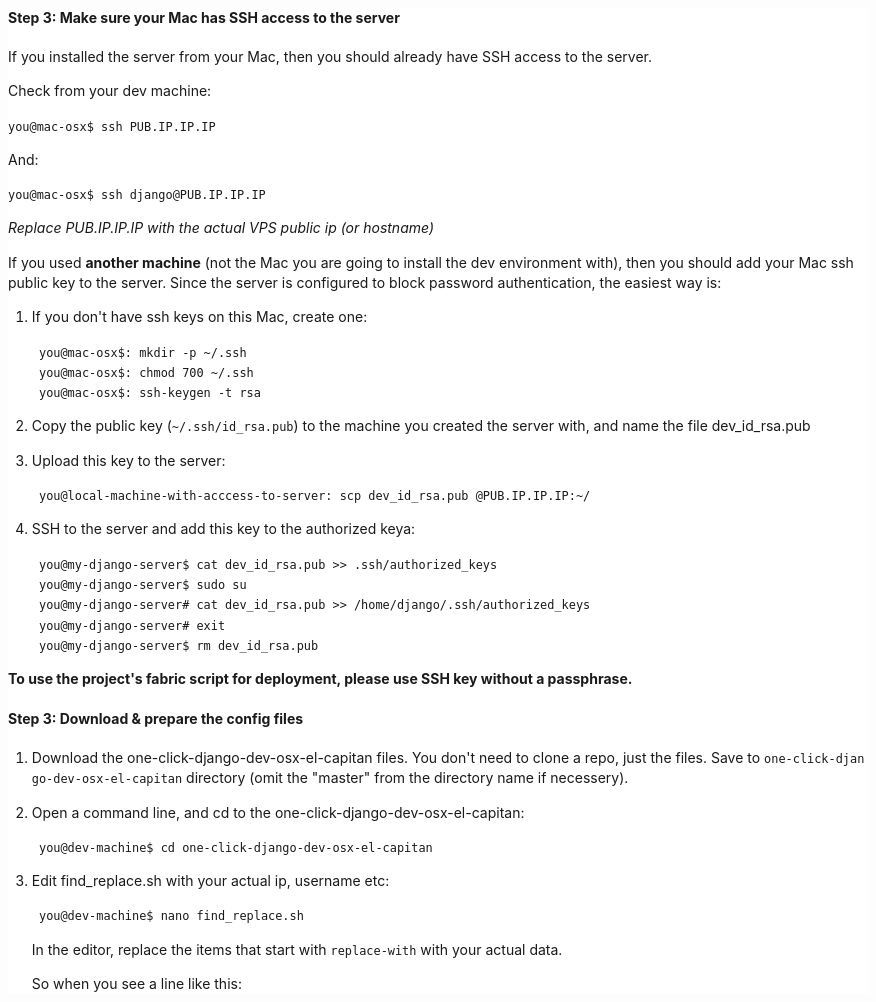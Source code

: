 
#### Step 3: Make sure your Mac has SSH access to the server

If you installed the server from your Mac, then you should already have SSH access to the server.

Check from your dev machine:

    you@mac-osx$ ssh PUB.IP.IP.IP

And:

    you@mac-osx$ ssh django@PUB.IP.IP.IP
    
*Replace PUB.IP.IP.IP with the actual VPS public ip (or hostname)*

If you used **another machine** (not the Mac you are going to install the dev environment with), then you should add your Mac ssh public key to the server. Since the server is configured to block password authentication, the easiest way is:

1. If you don't have ssh keys on this Mac, create one:

		you@mac-osx$: mkdir -p ~/.ssh
		you@mac-osx$: chmod 700 ~/.ssh
		you@mac-osx$: ssh-keygen -t rsa

2. Copy the public key (`~/.ssh/id_rsa.pub`) to the machine you created the server with, and name the file dev_id_rsa.pub
3. Upload this key to the server:

		you@local-machine-with-acccess-to-server: scp dev_id_rsa.pub @PUB.IP.IP.IP:~/
		
4. SSH to the server and add this key to the authorized keya:

		you@my-django-server$ cat dev_id_rsa.pub >> .ssh/authorized_keys
		you@my-django-server$ sudo su
		you@my-django-server# cat dev_id_rsa.pub >> /home/django/.ssh/authorized_keys
		you@my-django-server# exit
		you@my-django-server$ rm dev_id_rsa.pub
		
**To use the project's fabric script for deployment, please use SSH key without a passphrase.**



#### Step 3: Download & prepare the config files

1. Download the one-click-django-dev-osx-el-capitan files. You don't need to clone a repo,
just the files. Save to `one-click-django-dev-osx-el-capitan` directory (omit the "master" from the directory name if necessery).

2. Open a command line, and cd to the one-click-django-dev-osx-el-capitan:

        you@dev-machine$ cd one-click-django-dev-osx-el-capitan
       
3. Edit find_replace.sh with your actual ip, username etc:

        you@dev-machine$ nano find_replace.sh                                                 
       
       
	In the editor, replace the items that start with `replace-with` with 	your actual data.
	
	So when you see a line like this:
		